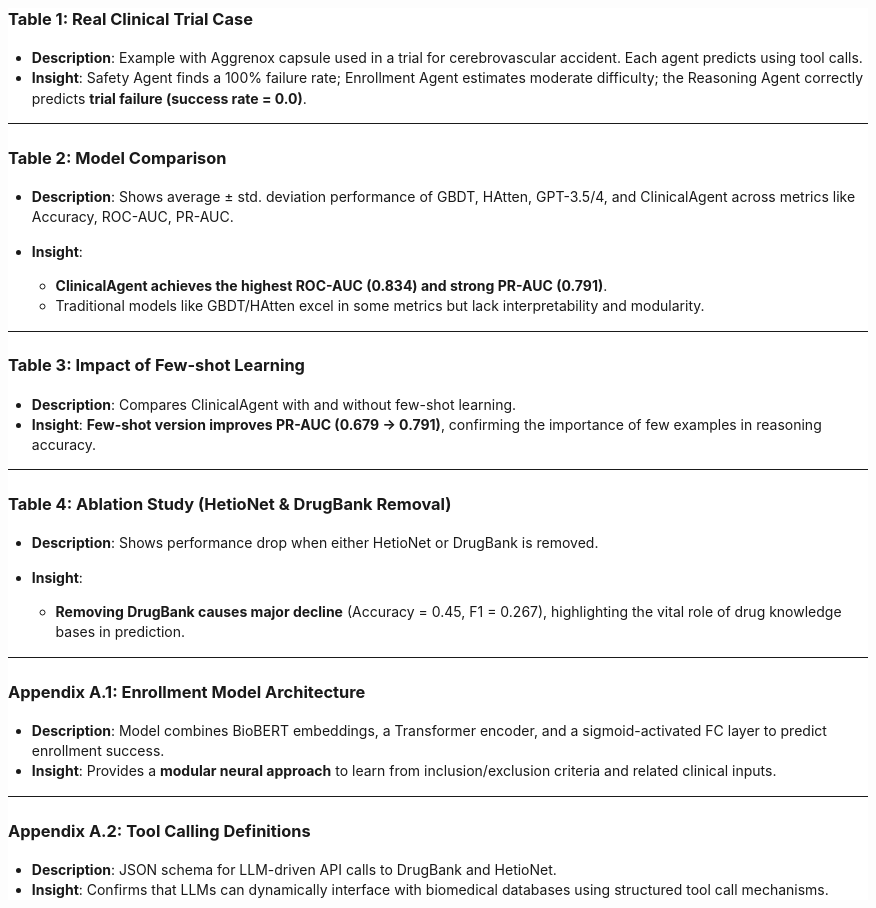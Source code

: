 
### Table 1: Real Clinical Trial Case

* **Description**: Example with Aggrenox capsule used in a trial for cerebrovascular accident. Each agent predicts using tool calls.
* **Insight**: Safety Agent finds a 100% failure rate; Enrollment Agent estimates moderate difficulty; the Reasoning Agent correctly predicts **trial failure (success rate = 0.0)**.

---

###  Table 2: Model Comparison

* **Description**: Shows average ± std. deviation performance of GBDT, HAtten, GPT-3.5/4, and ClinicalAgent across metrics like Accuracy, ROC-AUC, PR-AUC.
* **Insight**:

  * **ClinicalAgent achieves the highest ROC-AUC (0.834) and strong PR-AUC (0.791)**.
  * Traditional models like GBDT/HAtten excel in some metrics but lack interpretability and modularity.

---

###  Table 3: Impact of Few-shot Learning

* **Description**: Compares ClinicalAgent with and without few-shot learning.
* **Insight**: **Few-shot version improves PR-AUC (0.679 → 0.791)**, confirming the importance of few examples in reasoning accuracy.

---

###  Table 4: Ablation Study (HetioNet & DrugBank Removal)

* **Description**: Shows performance drop when either HetioNet or DrugBank is removed.
* **Insight**:

  * **Removing DrugBank causes major decline** (Accuracy = 0.45, F1 = 0.267), highlighting the vital role of drug knowledge bases in prediction.

---

###  Appendix A.1: Enrollment Model Architecture

* **Description**: Model combines BioBERT embeddings, a Transformer encoder, and a sigmoid-activated FC layer to predict enrollment success.
* **Insight**: Provides a **modular neural approach** to learn from inclusion/exclusion criteria and related clinical inputs.

---

### Appendix A.2: Tool Calling Definitions

* **Description**: JSON schema for LLM-driven API calls to DrugBank and HetioNet.
* **Insight**: Confirms that LLMs can dynamically interface with biomedical databases using structured tool call mechanisms.
